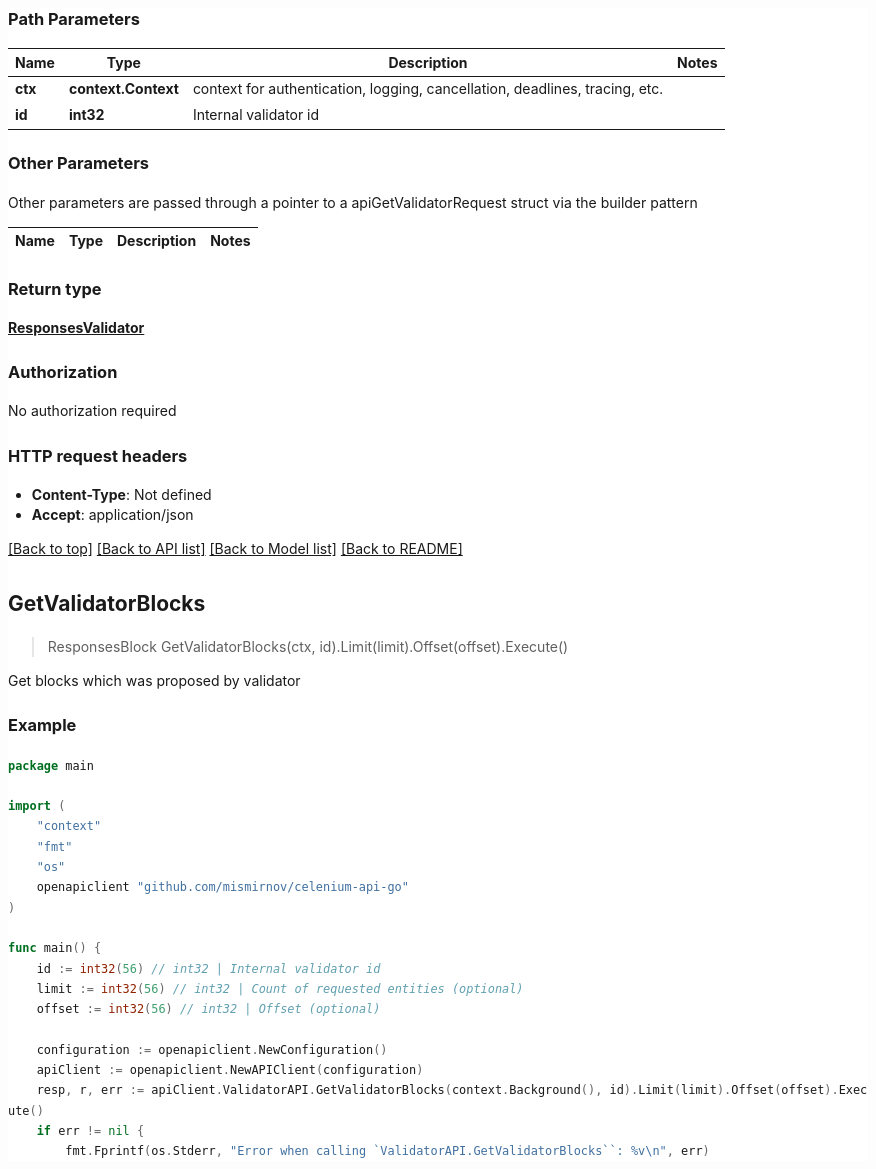 ### Path Parameters


Name | Type | Description  | Notes
------------- | ------------- | ------------- | -------------
**ctx** | **context.Context** | context for authentication, logging, cancellation, deadlines, tracing, etc.
**id** | **int32** | Internal validator id | 

### Other Parameters

Other parameters are passed through a pointer to a apiGetValidatorRequest struct via the builder pattern


Name | Type | Description  | Notes
------------- | ------------- | ------------- | -------------


### Return type

[**ResponsesValidator**](ResponsesValidator.md)

### Authorization

No authorization required

### HTTP request headers

- **Content-Type**: Not defined
- **Accept**: application/json

[[Back to top]](#) [[Back to API list]](../README.md#documentation-for-api-endpoints)
[[Back to Model list]](../README.md#documentation-for-models)
[[Back to README]](../README.md)


## GetValidatorBlocks

> ResponsesBlock GetValidatorBlocks(ctx, id).Limit(limit).Offset(offset).Execute()

Get blocks which was proposed by validator



### Example

```go
package main

import (
	"context"
	"fmt"
	"os"
	openapiclient "github.com/mismirnov/celenium-api-go"
)

func main() {
	id := int32(56) // int32 | Internal validator id
	limit := int32(56) // int32 | Count of requested entities (optional)
	offset := int32(56) // int32 | Offset (optional)

	configuration := openapiclient.NewConfiguration()
	apiClient := openapiclient.NewAPIClient(configuration)
	resp, r, err := apiClient.ValidatorAPI.GetValidatorBlocks(context.Background(), id).Limit(limit).Offset(offset).Execute()
	if err != nil {
		fmt.Fprintf(os.Stderr, "Error when calling `ValidatorAPI.GetValidatorBlocks``: %v\n", err)
```